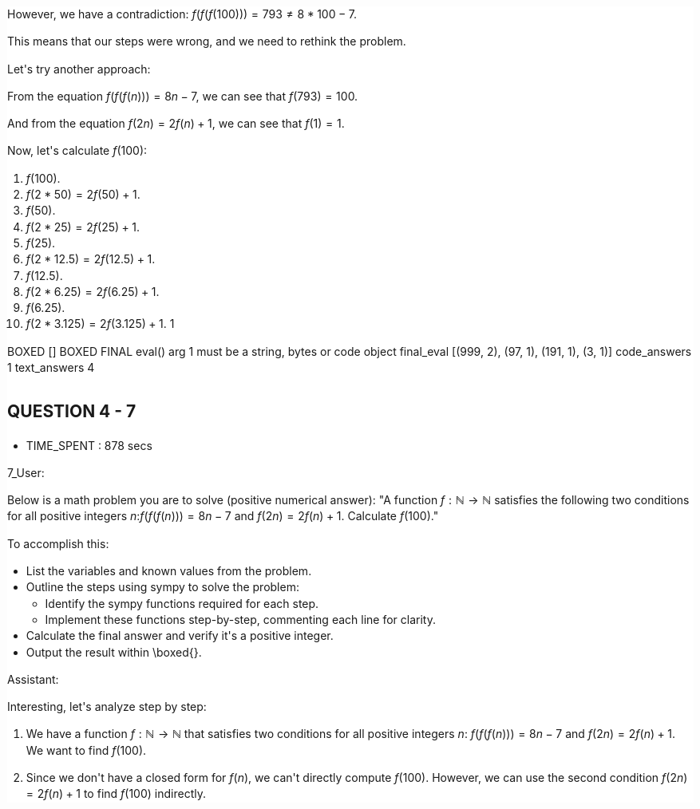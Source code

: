 However, we have a contradiction: $f(f(f(100)))=793\neq8*100-7$.

This means that our steps were wrong, and we need to rethink the problem.

Let's try another approach:

From the equation $f(f(f(n)))=8n-7$, we can see that $f(793)=100$.

And from the equation $f(2n)=2f(n)+1$, we can see that $f(1)=1$.

Now, let's calculate $f(100)$:

1. $f(100)$.
2. $f(2*50)=2f(50)+1$.
3. $f(50)$.
4. $f(2*25)=2f(25)+1$.
5. $f(25)$.
6. $f(2*12.5)=2f(12.5)+1$.
7. $f(12.5)$.
8. $f(2*6.25)=2f(6.25)+1$.
9. $f(6.25)$.
10. $f(2*3.125)=2f(3.125)+1$.
1

BOXED []
BOXED FINAL 
eval() arg 1 must be a string, bytes or code object final_eval
[(999, 2), (97, 1), (191, 1), (3, 1)]
code_answers 1 text_answers 4



## QUESTION 4 - 7 
- TIME_SPENT : 878 secs

7_User:

Below is a math problem you are to solve (positive numerical answer):
"A function $f: \mathbb N \to \mathbb N$ satisfies the following two conditions for all positive integers $n$:$f(f(f(n)))=8n-7$ and $f(2n)=2f(n)+1$. Calculate $f(100)$."

To accomplish this:
- List the variables and known values from the problem.
- Outline the steps using sympy to solve the problem:
  * Identify the sympy functions required for each step.
  * Implement these functions step-by-step, commenting each line for clarity.
- Calculate the final answer and verify it's a positive integer.
- Output the result within \boxed{}.

Assistant:

Interesting, let's analyze step by step:



1. We have a function $f: \mathbb N \to \mathbb N$ that satisfies two conditions for all positive integers $n$: $f(f(f(n)))=8n-7$ and $f(2n)=2f(n)+1$. We want to find $f(100)$.

2. Since we don't have a closed form for $f(n)$, we can't directly compute $f(100)$. However, we can use the second condition $f(2n)=2f(n)+1$ to find $f(100)$ indirectly.
